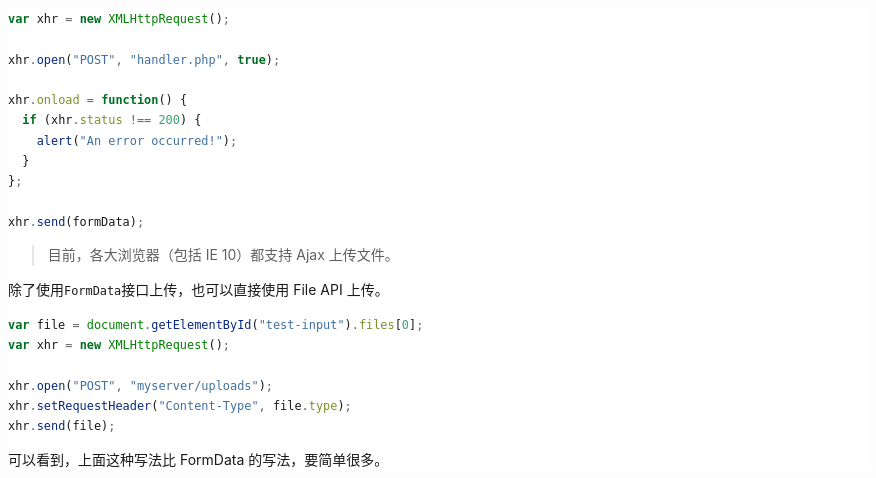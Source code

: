 ```javascript
var xhr = new XMLHttpRequest();

xhr.open("POST", "handler.php", true);

xhr.onload = function() {
  if (xhr.status !== 200) {
    alert("An error occurred!");
  }
};

xhr.send(formData);
```

> 目前，各大浏览器（包括 IE 10）都支持 Ajax 上传文件。

除了使用`FormData`接口上传，也可以直接使用 File API 上传。

```javascript
var file = document.getElementById("test-input").files[0];
var xhr = new XMLHttpRequest();

xhr.open("POST", "myserver/uploads");
xhr.setRequestHeader("Content-Type", file.type);
xhr.send(file);
```

可以看到，上面这种写法比 FormData 的写法，要简单很多。

